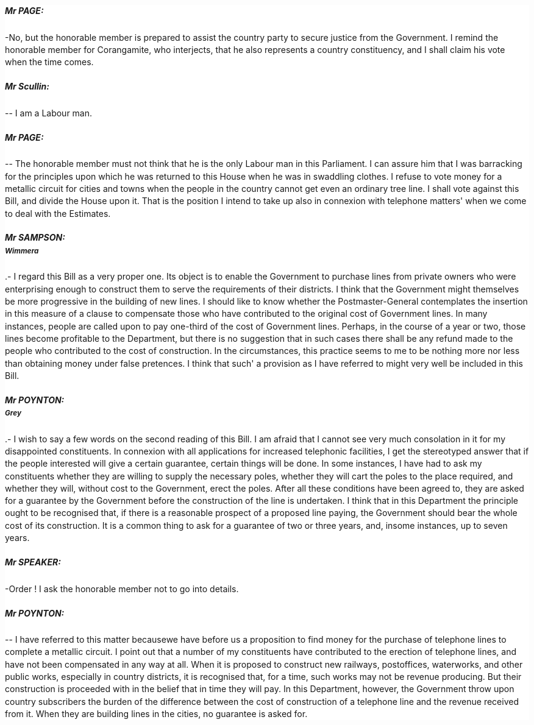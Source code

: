 ##### Mr PAGE:

-No, but the honorable member is prepared to assist the country party to secure justice from the Government. I remind the honorable member for Corangamite, who interjects, that he also represents a country constituency, and I shall claim his vote when the time comes. 

##### Mr Scullin:

--  I am a Labour man. 

##### Mr PAGE:

-- The honorable member must not think that he is the only Labour man in this Parliament. I can assure him that I was barracking for the principles upon which he was returned to this House when he was in swaddling clothes. I refuse to vote money for a metallic circuit for cities and towns when the people in the country cannot get even an ordinary tree line. I shall vote against this Bill, and divide the House upon it. That is the position I intend to take up also in connexion with telephone matters' when we come to deal with the Estimates. 

##### Mr SAMPSON:<br><small class="text-muted">Wimmera</small>

.- I regard this Bill as a very proper one. Its object is to enable the Government to purchase lines from private owners who were enterprising enough to construct them to serve the requirements of their districts. I think that the Government might themselves be more progressive in the building of new lines. I should like to know whether the Postmaster-General contemplates the insertion in this measure of a clause to compensate those who have contributed to the original cost of Government lines. In many instances, people are called upon to pay one-third of the cost of Government lines. Perhaps, in the course of a year or two, those lines become profitable to the Department, but there is no suggestion that in such cases there shall be any refund made to the people who contributed to the cost of construction. In the circumstances, this practice seems to me to be nothing more nor less than obtaining money under false pretences. I think that such' a provision as I have referred to might very well be included in this Bill. 

##### Mr POYNTON:<br><small class="text-muted">Grey</small>

.- I wish to say a few words on the second reading of this Bill. I am afraid that I cannot see very much consolation in it for my disappointed constituents. In connexion with all applications for increased telephonic facilities, I get the stereotyped answer that if the people interested will give a certain guarantee, certain things will be done. In some instances, I have had to ask my constituents whether they are willing to supply the necessary poles, whether they will cart the poles to the place required, and whether they will, without cost to the Government, erect the poles. After all these conditions have been agreed to, they are asked for a guarantee by the Government before the construction of the line is undertaken. I think that in this Department the principle ought to be recognised that, if there is a reasonable prospect of a proposed line paying, the Government should bear the whole cost of its construction. It is a common thing to ask for a guarantee of two or three years, and, insome instances, up to seven years. 

##### Mr SPEAKER:

-Order ! I ask the honorable member not to go into details. 

##### Mr POYNTON:

-- I have referred to this matter becausewe have before us a proposition to find money for the purchase of telephone lines to complete a metallic circuit. I point out that a number of my constituents have contributed to the erection of telephone lines, and have not been compensated in any way at all. When it is proposed to construct new railways, postoffices, waterworks, and other public works, especially in country districts, it is recognised that, for a time, such works may not be revenue producing. But their construction is proceeded with in the belief that in time they will pay. In this Department, however, the Government throw upon country subscribers the burden of the difference between the cost of construction of a telephone line and the revenue received from it. When they are building lines in the cities, no guarantee is asked for. 
